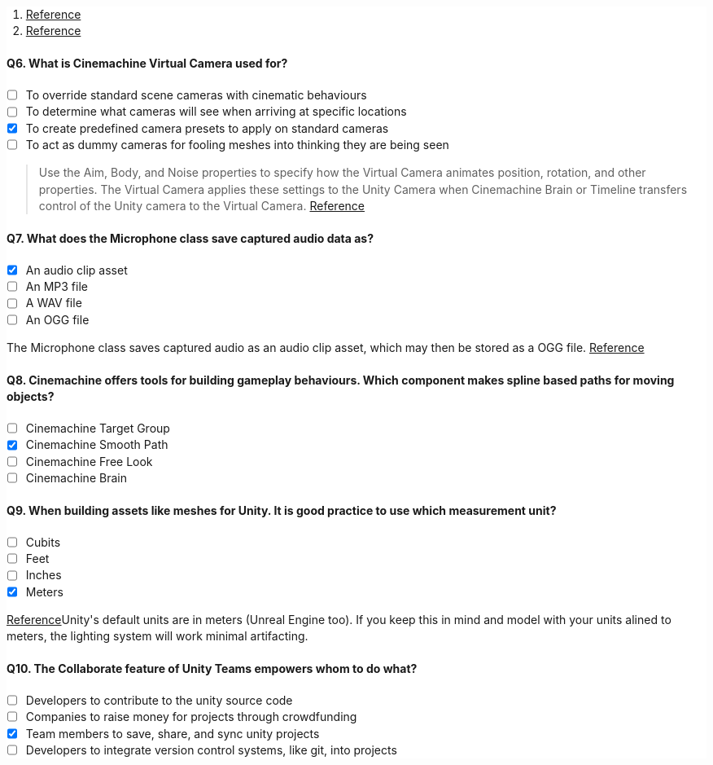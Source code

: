 1. [Reference](https://docs.unity3d.com/2019.3/Documentation/Manual/CamerasOverview.html)
2. [Reference](https://pbr-book.org/3ed-2018/Camera_Models/Projective_Camera_Models#OrthographicCamera)

#### Q6. What is Cinemachine Virtual Camera used for?

- [ ] To override standard scene cameras with cinematic behaviours
- [ ] To determine what cameras will see when arriving at specific locations
- [x] To create predefined camera presets to apply on standard cameras
- [ ] To act as dummy cameras for fooling meshes into thinking they are being seen

> Use the Aim, Body, and Noise properties to specify how the Virtual Camera animates position, rotation, and other properties. The Virtual Camera applies these settings to the Unity Camera when Cinemachine Brain or Timeline transfers control of the Unity camera to the Virtual Camera.
> [Reference](https://docs.unity3d.com/Packages/com.unity.cinemachine@2.9/manual/CinemachineVirtualCamera.html)

#### Q7. What does the Microphone class save captured audio data as?

- [x] An audio clip asset
- [ ] An MP3 file
- [ ] A WAV file
- [ ] An OGG file

The Microphone class saves captured audio as an audio clip asset, which may then be stored as a OGG file.
[Reference](https://docs.unity3d.com/ScriptReference/Microphone.html)

#### Q8. Cinemachine offers tools for building gameplay behaviours. Which component makes spline based paths for moving objects?

- [ ] Cinemachine Target Group
- [x] Cinemachine Smooth Path
- [ ] Cinemachine Free Look
- [ ] Cinemachine Brain

#### Q9. When building assets like meshes for Unity. It is good practice to use which measurement unit?

- [ ] Cubits
- [ ] Feet
- [ ] Inches
- [x] Meters

[Reference](https://docs.unity3d.com/2019.3/Documentation/Manual/BestPracticeMakingBelievableVisuals1.html)Unity's default units are in meters (Unreal Engine too). If you keep this in mind and model with your units alined to meters, the lighting system will work minimal artifacting.

#### Q10. The Collaborate feature of Unity Teams empowers whom to do what?

- [ ] Developers to contribute to the unity source code
- [ ] Companies to raise money for projects through crowdfunding
- [x] Team members to save, share, and sync unity projects
- [ ] Developers to integrate version control systems, like git, into projects
